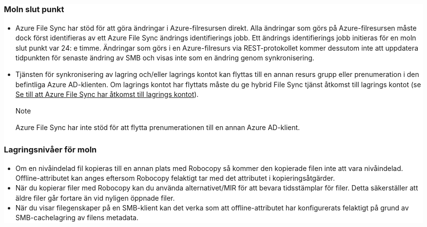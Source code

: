 ### <a name="cloud-endpoint"></a>Moln slut punkt
- Azure File Sync har stöd för att göra ändringar i Azure-filresursen direkt. Alla ändringar som görs på Azure-filresursen måste dock först identifieras av ett Azure File Sync ändrings identifierings jobb. Ett ändrings identifierings jobb initieras för en moln slut punkt var 24: e timme. Ändringar som görs i en Azure-filresurs via REST-protokollet kommer dessutom inte att uppdatera tidpunkten för senaste ändring av SMB och visas inte som en ändring genom synkronisering.
- Tjänsten för synkronisering av lagring och/eller lagrings kontot kan flyttas till en annan resurs grupp eller prenumeration i den befintliga Azure AD-klienten. Om lagrings kontot har flyttats måste du ge hybrid File Sync tjänst åtkomst till lagrings kontot (se [Se till att Azure File Sync har åtkomst till lagrings kontot](https://docs.microsoft.com/azure/storage/files/storage-sync-files-troubleshoot?tabs=portal1%2Cportal#troubleshoot-rbac)).

    > [!Note]  
    > Azure File Sync har inte stöd för att flytta prenumerationen till en annan Azure AD-klient.

### <a name="cloud-tiering"></a>Lagringsnivåer för moln
- Om en nivåindelad fil kopieras till en annan plats med Robocopy så kommer den kopierade filen inte att vara nivåindelad. Offline-attributet kan anges eftersom Robocopy felaktigt tar med det attributet i kopieringsåtgärder.
- När du kopierar filer med Robocopy kan du använda alternativet/MIR för att bevara tidsstämplar för filer. Detta säkerställer att äldre filer går fortare än vid nyligen öppnade filer.
- När du visar filegenskaper på en SMB-klient kan det verka som att offline-attributet har konfigurerats felaktigt på grund av SMB-cachelagring av filens metadata.
